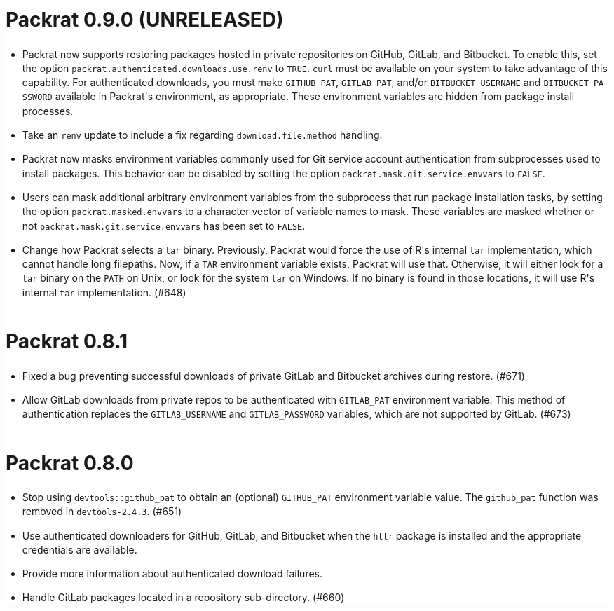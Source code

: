 # Packrat 0.9.0 (UNRELEASED)

- Packrat now supports restoring packages hosted in private repositories on
  GitHub, GitLab, and Bitbucket. To enable this, set the option
  `packrat.authenticated.downloads.use.renv` to `TRUE`. `curl` must be available
  on your system to take advantage of this capability. For authenticated
  downloads, you must make `GITHUB_PAT`, `GITLAB_PAT`, and/or
  `BITBUCKET_USERNAME` and `BITBUCKET_PASSWORD` available in Packrat's
  environment, as appropriate. These environment variables are hidden from
  package install processes.

- Take an `renv` update to include a fix regarding `download.file.method` handling.

- Packrat now masks environment variables commonly used for Git service account
  authentication from subprocesses used to install packages. This behavior can
  be disabled by setting the option `packrat.mask.git.service.envvars` to `FALSE`.

- Users can mask additional arbitrary environment variables from the subprocess
  that run package installation tasks, by setting the option
  `packrat.masked.envvars` to a character vector of variable names to mask.
  These variables are masked whether or not `packrat.mask.git.service.envvars`
  has been set to `FALSE`.

- Change how Packrat selects a `tar` binary. Previously, Packrat would force the
  use of R's internal `tar` implementation, which cannot handle long filepaths.
  Now, if a `TAR` environment variable exists, Packrat will use that. Otherwise,
  it will either look for a `tar` binary on the `PATH` on Unix, or look for the
  system `tar` on Windows. If no binary is found in those locations, it will use
  R's internal `tar` implementation. (#648)

# Packrat 0.8.1

- Fixed a bug preventing successful downloads of private GitLab and Bitbucket
  archives during restore. (#671)

- Allow GitLab downloads from private repos to be authenticated with
  `GITLAB_PAT` environment variable. This method of authentication replaces
  the `GITLAB_USERNAME` and `GITLAB_PASSWORD` variables, which are not
  supported by GitLab. (#673)

# Packrat 0.8.0

- Stop using `devtools::github_pat` to obtain an (optional) `GITHUB_PAT`
  environment variable value. The `github_pat` function was removed in
  `devtools-2.4.3`. (#651)

- Use authenticated downloaders for GitHub, GitLab, and Bitbucket when the
  `httr` package is installed and the appropriate credentials are available.

- Provide more information about authenticated download failures.

- Handle GitLab packages located in a repository sub-directory. (#660)
